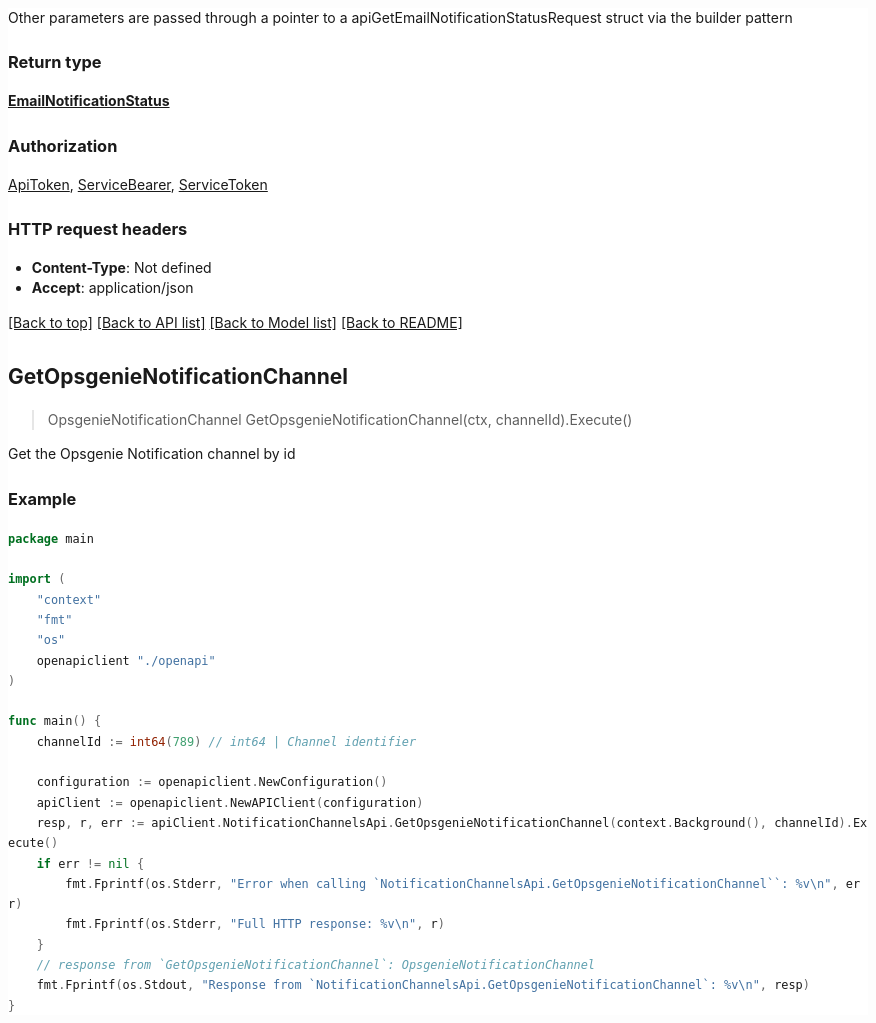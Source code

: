 Other parameters are passed through a pointer to a apiGetEmailNotificationStatusRequest struct via the builder pattern


### Return type

[**EmailNotificationStatus**](EmailNotificationStatus.md)

### Authorization

[ApiToken](../README.md#ApiToken), [ServiceBearer](../README.md#ServiceBearer), [ServiceToken](../README.md#ServiceToken)

### HTTP request headers

- **Content-Type**: Not defined
- **Accept**: application/json

[[Back to top]](#) [[Back to API list]](../README.md#documentation-for-api-endpoints)
[[Back to Model list]](../README.md#documentation-for-models)
[[Back to README]](../README.md)


## GetOpsgenieNotificationChannel

> OpsgenieNotificationChannel GetOpsgenieNotificationChannel(ctx, channelId).Execute()

Get the Opsgenie Notification channel by id



### Example

```go
package main

import (
    "context"
    "fmt"
    "os"
    openapiclient "./openapi"
)

func main() {
    channelId := int64(789) // int64 | Channel identifier

    configuration := openapiclient.NewConfiguration()
    apiClient := openapiclient.NewAPIClient(configuration)
    resp, r, err := apiClient.NotificationChannelsApi.GetOpsgenieNotificationChannel(context.Background(), channelId).Execute()
    if err != nil {
        fmt.Fprintf(os.Stderr, "Error when calling `NotificationChannelsApi.GetOpsgenieNotificationChannel``: %v\n", err)
        fmt.Fprintf(os.Stderr, "Full HTTP response: %v\n", r)
    }
    // response from `GetOpsgenieNotificationChannel`: OpsgenieNotificationChannel
    fmt.Fprintf(os.Stdout, "Response from `NotificationChannelsApi.GetOpsgenieNotificationChannel`: %v\n", resp)
}
```
